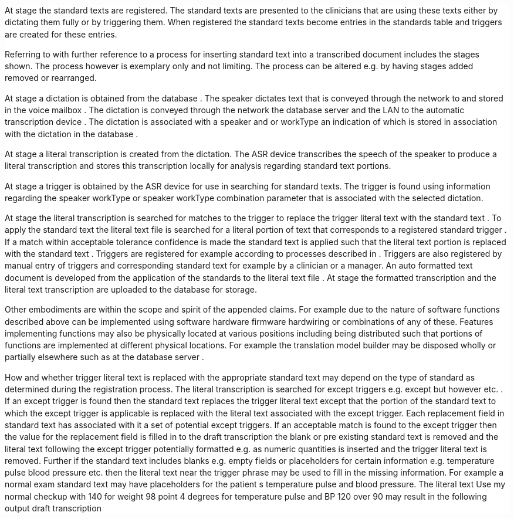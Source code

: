 At stage the standard texts are registered. The standard texts are presented to the clinicians that are using these texts either by dictating them fully or by triggering them. When registered the standard texts become entries in the standards table and triggers are created for these entries.

Referring to with further reference to a process for inserting standard text into a transcribed document includes the stages shown. The process however is exemplary only and not limiting. The process can be altered e.g. by having stages added removed or rearranged.

At stage a dictation is obtained from the database . The speaker dictates text that is conveyed through the network to and stored in the voice mailbox . The dictation is conveyed through the network the database server and the LAN to the automatic transcription device . The dictation is associated with a speaker and or workType an indication of which is stored in association with the dictation in the database .

At stage a literal transcription is created from the dictation. The ASR device transcribes the speech of the speaker to produce a literal transcription and stores this transcription locally for analysis regarding standard text portions.

At stage a trigger is obtained by the ASR device for use in searching for standard texts. The trigger is found using information regarding the speaker workType or speaker workType combination parameter that is associated with the selected dictation.

At stage the literal transcription is searched for matches to the trigger to replace the trigger literal text with the standard text . To apply the standard text the literal text file is searched for a literal portion of text that corresponds to a registered standard trigger . If a match within acceptable tolerance confidence is made the standard text is applied such that the literal text portion is replaced with the standard text . Triggers are registered for example according to processes described in . Triggers are also registered by manual entry of triggers and corresponding standard text for example by a clinician or a manager. An auto formatted text document is developed from the application of the standards to the literal text file . At stage the formatted transcription and the literal text transcription are uploaded to the database for storage.

Other embodiments are within the scope and spirit of the appended claims. For example due to the nature of software functions described above can be implemented using software hardware firmware hardwiring or combinations of any of these. Features implementing functions may also be physically located at various positions including being distributed such that portions of functions are implemented at different physical locations. For example the translation model builder may be disposed wholly or partially elsewhere such as at the database server .

How and whether trigger literal text is replaced with the appropriate standard text may depend on the type of standard as determined during the registration process. The literal transcription is searched for except triggers e.g. except but however etc. . If an except trigger is found then the standard text replaces the trigger literal text except that the portion of the standard text to which the except trigger is applicable is replaced with the literal text associated with the except trigger. Each replacement field in standard text has associated with it a set of potential except triggers. If an acceptable match is found to the except trigger then the value for the replacement field is filled in to the draft transcription the blank or pre existing standard text is removed and the literal text following the except trigger potentially formatted e.g. as numeric quantities is inserted and the trigger literal text is removed. Further if the standard text includes blanks e.g. empty fields or placeholders for certain information e.g. temperature pulse blood pressure etc. then the literal text near the trigger phrase may be used to fill in the missing information. For example a normal exam standard text may have placeholders for the patient s temperature pulse and blood pressure. The literal text Use my normal checkup with 140 for weight 98 point 4 degrees for temperature pulse and BP 120 over 90 may result in the following output draft transcription 
